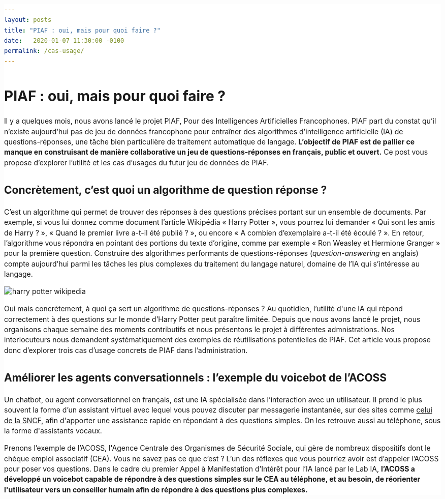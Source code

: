 ```yaml
---
layout: posts
title: "PIAF : oui, mais pour quoi faire ?"
date:   2020-01-07 11:30:00 -0100
permalink: /cas-usage/
---
```


# PIAF : oui, mais pour quoi faire ?

Il y a quelques mois, nous avons lancé le projet PIAF, Pour des Intelligences Artificielles Francophones. PIAF part du constat qu’il n’existe aujourd’hui pas de jeu de données francophone pour entraîner des algorithmes d’intelligence artificielle (IA) de questions-réponses, une tâche bien particulière de traitement automatique de langage. **L’objectif de PIAF est de pallier ce manque en construisant de manière collaborative un jeu de questions-réponses en français, public et ouvert.** Ce post vous propose d’explorer l’utilité et les cas d’usages du futur jeu de données de PIAF.

## Concrètement, c’est quoi un algorithme de question réponse ?

C’est un algorithme qui permet de trouver des réponses à des questions précises portant sur un ensemble de documents. Par exemple, si vous lui donnez comme document l’article Wikipédia « Harry Potter », vous pourrez lui demander « Qui sont les amis de Harry ? », « Quand le premier livre a-t-il été publié ? », ou encore « A combien d’exemplaire a-t-il été écoulé ? ». En retour, l’algorithme vous répondra en pointant des portions du texte d’origine, comme par exemple « Ron Weasley et Hermione Granger » pour la première question.
Construire des algorithmes performants de questions-réponses (*question-answering* en anglais) compte aujourd’hui parmi les tâches les plus complexes du traitement du langage naturel, domaine de l’IA qui s’intéresse au langage.

<img src="https://github.com/etalab/piaf-site/blob/master/img/harry_potter.png" alt="harry potter wikipedia" width="400"/>

Oui mais concrètement, à quoi ça sert un algorithme de questions-réponses ? Au quotidien, l’utilité d'une IA qui répond correctement à des questions sur le monde d’Harry Potter peut paraître limitée. Depuis que nous avons lancé le projet, nous organisons chaque semaine des moments contributifs et nous présentons le projet à différentes admnistrations. Nos interlocuteurs nous demandent systématiquement des exemples de réutilisations potentielles de PIAF. Cet article vous propose donc d’explorer trois cas d’usage concrets de PIAF dans l’administration.

## Améliorer les agents conversationnels : l’exemple du voicebot de l’ACOSS

Un chatbot, ou agent conversationnel en français, est une IA spécialisée dans l’interaction avec un utilisateur. Il prend le plus souvent la forme d’un assistant virtuel avec lequel vous pouvez discuter par messagerie instantanée, sur des sites comme [celui de la SNCF](https://www.oui.sncf/bot), afin d'apporter une assistance rapide en répondant à des questions simples. On les retrouve aussi au téléphone, sous la forme d'assistants vocaux.

Prenons l’exemple de l’ACOSS, l'Agence Centrale des Organismes de Sécurité Sociale, qui gère de nombreux dispositifs dont le chèque emploi associatif (CEA). Vous ne savez pas ce que c’est ? L’un des réflexes que vous pourriez avoir est d’appeler l’ACOSS pour poser vos questions. Dans le cadre du premier Appel à Manifestation d’Intérêt pour l’IA lancé par le Lab IA, **l’ACOSS a développé un voicebot capable de répondre à des questions simples sur le CEA au téléphone, et au besoin, de réorienter l'utilisateur vers un conseiller humain afin de répondre à des questions plus complexes.**
